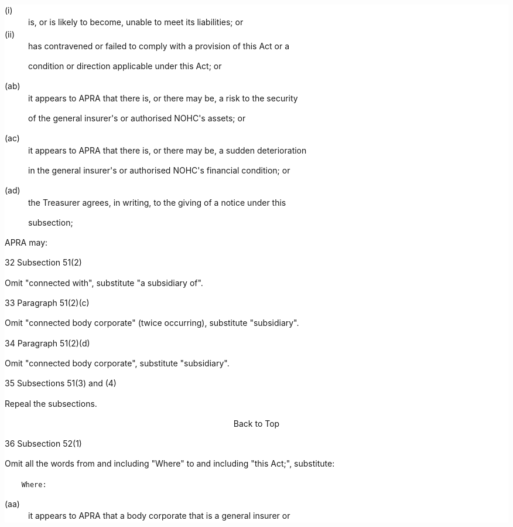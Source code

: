 </dl></dl></dl>

<dl compact=""><dl compact=""><dl compact=""><dl compact="">

<dt>(i)</dt><dd>is, or is likely to become, unable to meet its liabilities; or</dd>

<dt>(ii)</dt><dd>has contravened or failed to comply with a provision of this Act or a

condition or direction applicable under this Act; or

</dd>

</dl></dl></dl></dl>

<dl compact=""><dl compact=""><dl compact="">

<dt>(ab)</dt><dd>it appears to APRA that there is, or there may be, a risk to the security

of the general insurer's or authorised NOHC's assets; or</dd>

<dt>(ac)</dt><dd>it appears to APRA that there is, or there may be, a sudden deterioration

in the general insurer's or authorised NOHC's financial condition; or</dd>

<dt>(ad)</dt><dd>the Treasurer agrees, in writing, to the giving of a notice under this

subsection;

</dd>

</dl></dl></dl>

APRA may:

32  Subsection 51(2)

Omit "connected with", substitute "a subsidiary of".

33  Paragraph 51(2)(c)

Omit "connected body corporate" (twice occurring), substitute "subsidiary".

34  Paragraph 51(2)(d)

Omit "connected body corporate", substitute "subsidiary".

35  Subsections 51(3) and (4)

Repeal the subsections.

<center>Back to Top</center>

36  Subsection 52(1)

Omit all the words from and including "Where" to and including "this Act;", substitute:

<dl compact=""><dl compact="">

		Where:

 </dl></dl>

<dl compact=""><dl compact=""><dl compact="">

<dt>(aa)</dt><dd>it appears to APRA that a body corporate that is a general insurer or
